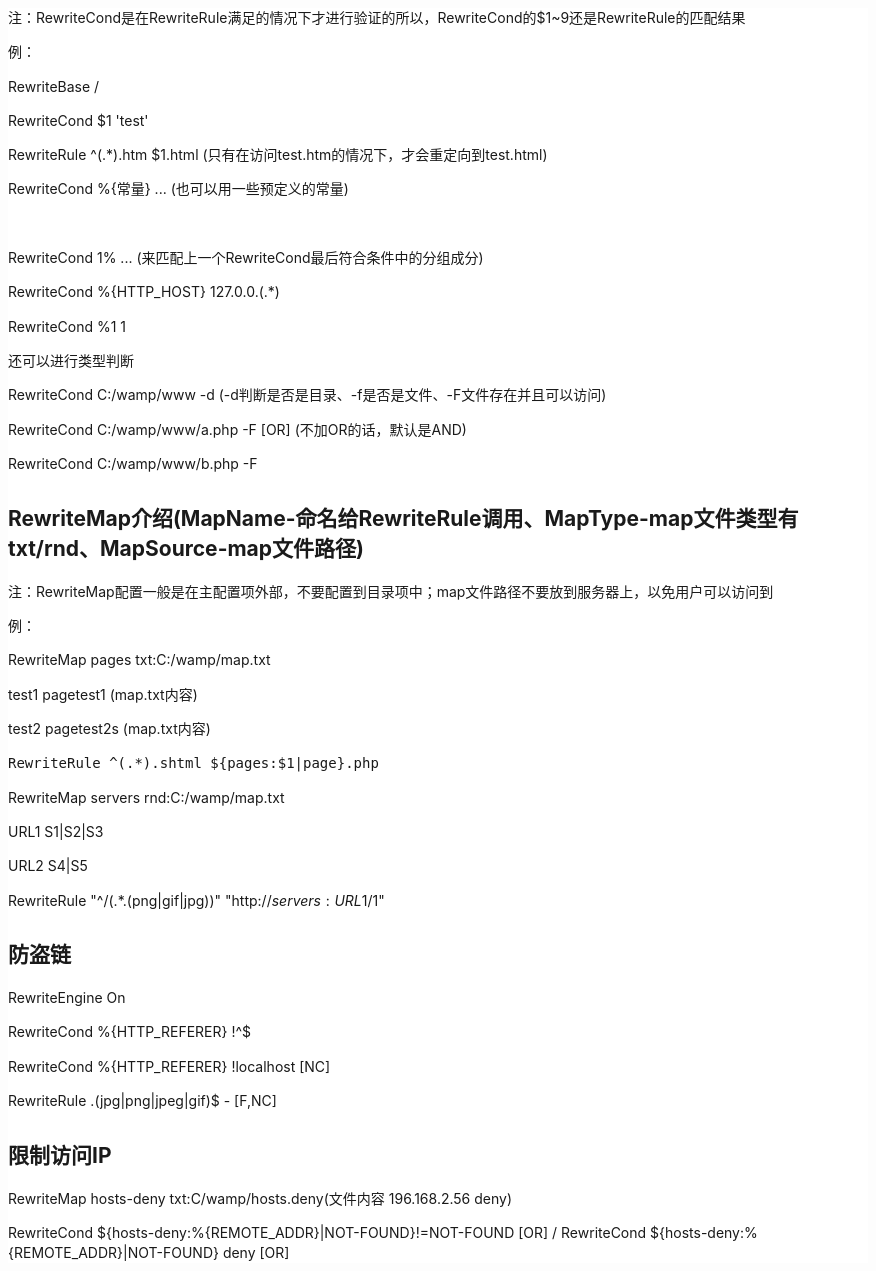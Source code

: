 注：RewriteCond是在RewriteRule满足的情况下才进行验证的所以，RewriteCond的$1~9还是RewriteRule的匹配结果

例：

RewriteBase /

RewriteCond $1 'test'

RewriteRule ^(.*)\.htm $1.html (只有在访问test.htm的情况下，才会重定向到test.html)

RewriteCond %{常量} ... (也可以用一些预定义的常量)

<span class="image featured"><img src="{{ 'assets/images/other/RewriteCond.jpg' | relative_url }}" alt="" /></span>

RewriteCond 1% ... (来匹配上一个RewriteCond最后符合条件中的分组成分)

RewriteCond %{HTTP_HOST} 127.0.0.(.*)

RewriteCond %1 1

还可以进行类型判断

RewriteCond C:/wamp/www -d (-d判断是否是目录、-f是否是文件、-F文件存在并且可以访问)

RewriteCond C:/wamp/www/a.php -F [OR] (不加OR的话，默认是AND)

RewriteCond C:/wamp/www/b.php -F

<h2>RewriteMap介绍(MapName-命名给RewriteRule调用、MapType-map文件类型有txt/rnd、MapSource-map文件路径)</h2>

注：RewriteMap配置一般是在主配置项外部，不要配置到目录项中；map文件路径不要放到服务器上，以免用户可以访问到

例：

RewriteMap pages txt:C:/wamp/map.txt

test1 pagetest1     (map.txt内容)

test2 pagetest2s    (map.txt内容)

<pre>RewriteRule ^(.*).shtml ${pages:$1|page}.php</pre>

RewriteMap servers rnd:C:/wamp/map.txt

URL1 S1|S2|S3

URL2 S4|S5

RewriteRule "^/(.*\.(png|gif|jpg))" "http://${servers:URL1}/$1"

<h2>防盗链</h2>

RewriteEngine On

RewriteCond %{HTTP_REFERER} !^$

RewriteCond %{HTTP_REFERER} !localhost [NC]

RewriteRule \.(jpg|png|jpeg|gif)$ - [F,NC]

<h2>限制访问IP</h2>

RewriteMap hosts-deny txt:C/wamp/hosts.deny(文件内容 196.168.2.56 deny)

RewriteCond ${hosts-deny:%{REMOTE_ADDR}|NOT-FOUND}!=NOT-FOUND [OR] / RewriteCond ${hosts-deny:%{REMOTE_ADDR}|NOT-FOUND} deny [OR]
